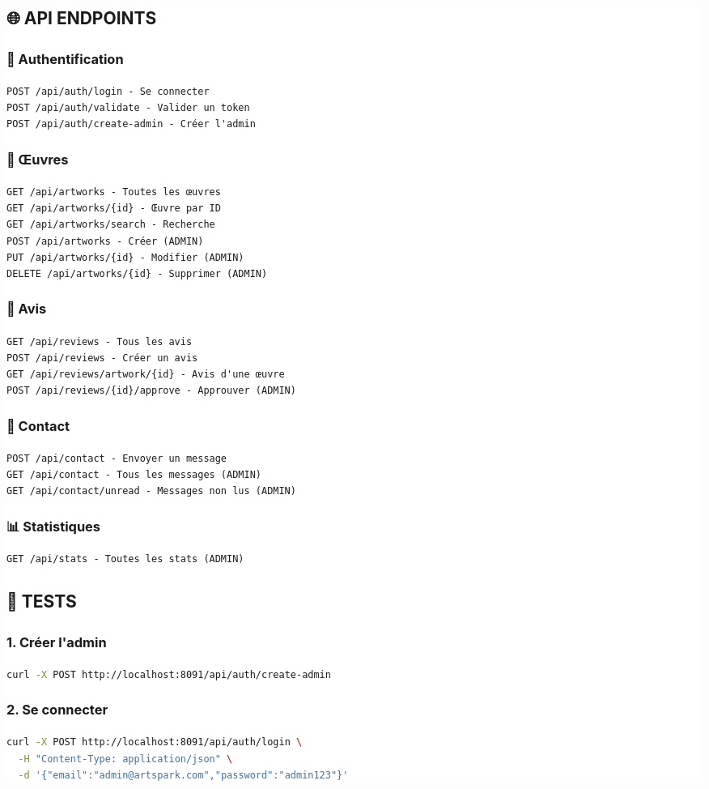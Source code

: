 ## 🌐 **API ENDPOINTS**

### **🔐 Authentification**
```
POST /api/auth/login - Se connecter
POST /api/auth/validate - Valider un token
POST /api/auth/create-admin - Créer l'admin
```

### **🎨 Œuvres**
```
GET /api/artworks - Toutes les œuvres
GET /api/artworks/{id} - Œuvre par ID
GET /api/artworks/search - Recherche
POST /api/artworks - Créer (ADMIN)
PUT /api/artworks/{id} - Modifier (ADMIN)
DELETE /api/artworks/{id} - Supprimer (ADMIN)
```

### **💬 Avis**
```
GET /api/reviews - Tous les avis
POST /api/reviews - Créer un avis
GET /api/reviews/artwork/{id} - Avis d'une œuvre
POST /api/reviews/{id}/approve - Approuver (ADMIN)
```

### **📧 Contact**
```
POST /api/contact - Envoyer un message
GET /api/contact - Tous les messages (ADMIN)
GET /api/contact/unread - Messages non lus (ADMIN)
```

### **📊 Statistiques**
```
GET /api/stats - Toutes les stats (ADMIN)
```

## 🧪 **TESTS**

### **1. Créer l'admin**
```bash
curl -X POST http://localhost:8091/api/auth/create-admin
```

### **2. Se connecter**
```bash
curl -X POST http://localhost:8091/api/auth/login \
  -H "Content-Type: application/json" \
  -d '{"email":"admin@artspark.com","password":"admin123"}'
```
